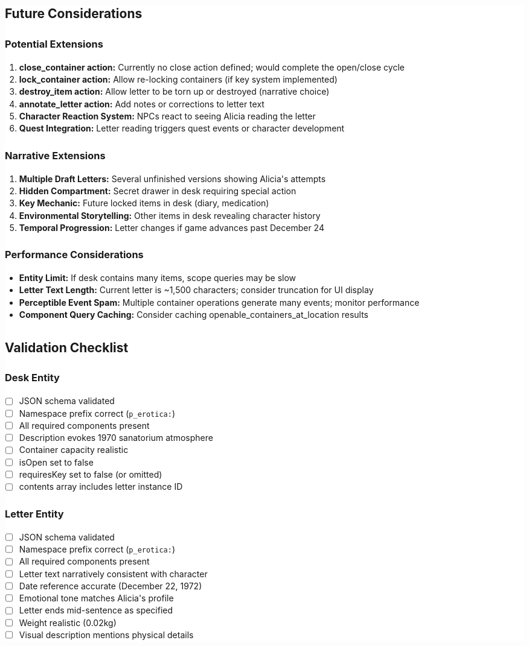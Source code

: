 ## Future Considerations

### Potential Extensions
1. **close_container action:** Currently no close action defined; would complete the open/close cycle
2. **lock_container action:** Allow re-locking containers (if key system implemented)
3. **destroy_item action:** Allow letter to be torn up or destroyed (narrative choice)
4. **annotate_letter action:** Add notes or corrections to letter text
5. **Character Reaction System:** NPCs react to seeing Alicia reading the letter
6. **Quest Integration:** Letter reading triggers quest events or character development

### Narrative Extensions
1. **Multiple Draft Letters:** Several unfinished versions showing Alicia's attempts
2. **Hidden Compartment:** Secret drawer in desk requiring special action
3. **Key Mechanic:** Future locked items in desk (diary, medication)
4. **Environmental Storytelling:** Other items in desk revealing character history
5. **Temporal Progression:** Letter changes if game advances past December 24

### Performance Considerations
- **Entity Limit:** If desk contains many items, scope queries may be slow
- **Letter Text Length:** Current letter is ~1,500 characters; consider truncation for UI display
- **Perceptible Event Spam:** Multiple container operations generate many events; monitor performance
- **Component Query Caching:** Consider caching openable_containers_at_location results

## Validation Checklist

### Desk Entity
- [ ] JSON schema validated
- [ ] Namespace prefix correct (`p_erotica:`)
- [ ] All required components present
- [ ] Description evokes 1970 sanatorium atmosphere
- [ ] Container capacity realistic
- [ ] isOpen set to false
- [ ] requiresKey set to false (or omitted)
- [ ] contents array includes letter instance ID

### Letter Entity
- [ ] JSON schema validated
- [ ] Namespace prefix correct (`p_erotica:`)
- [ ] All required components present
- [ ] Letter text narratively consistent with character
- [ ] Date reference accurate (December 22, 1972)
- [ ] Emotional tone matches Alicia's profile
- [ ] Letter ends mid-sentence as specified
- [ ] Weight realistic (0.02kg)
- [ ] Visual description mentions physical details
